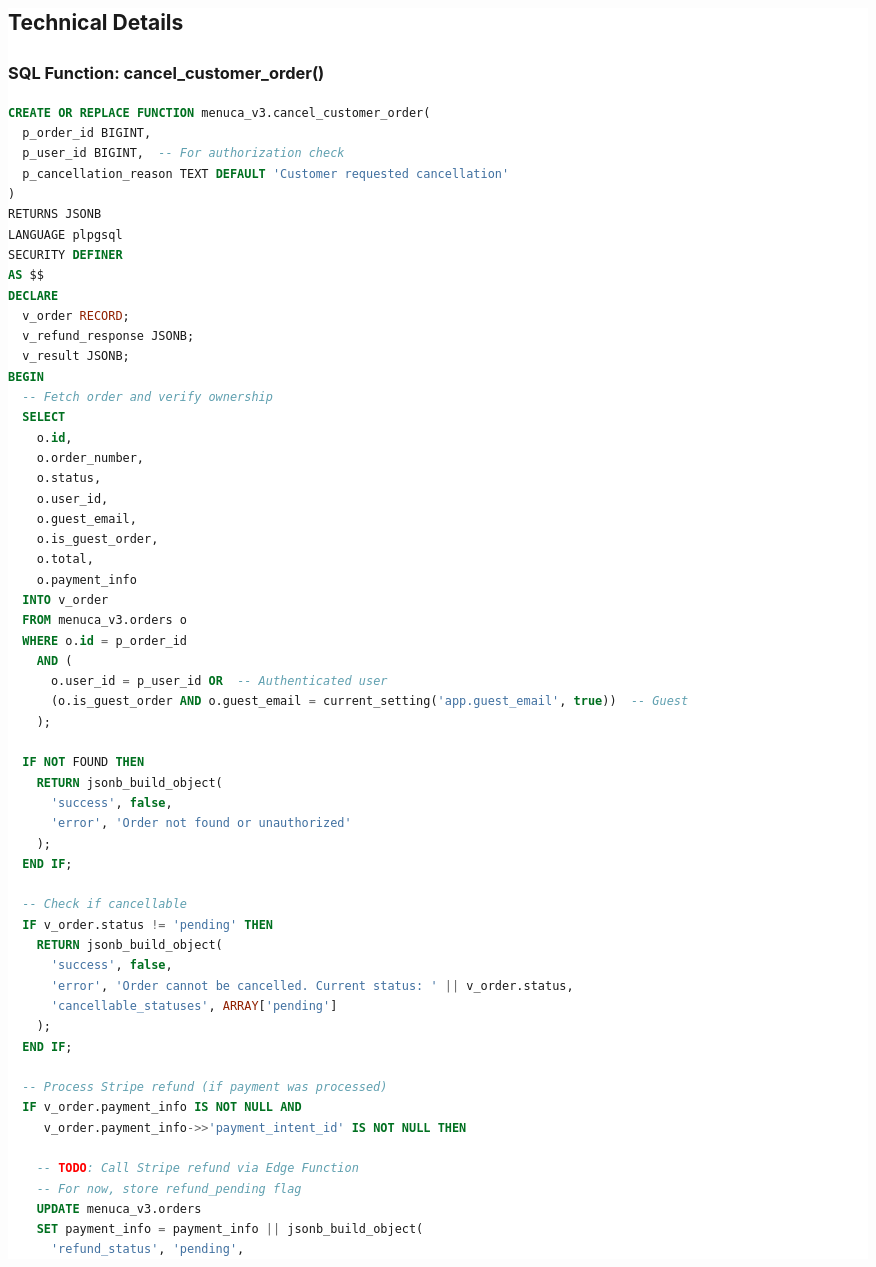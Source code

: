 
## Technical Details

### SQL Function: cancel_customer_order()

```sql
CREATE OR REPLACE FUNCTION menuca_v3.cancel_customer_order(
  p_order_id BIGINT,
  p_user_id BIGINT,  -- For authorization check
  p_cancellation_reason TEXT DEFAULT 'Customer requested cancellation'
)
RETURNS JSONB
LANGUAGE plpgsql
SECURITY DEFINER
AS $$
DECLARE
  v_order RECORD;
  v_refund_response JSONB;
  v_result JSONB;
BEGIN
  -- Fetch order and verify ownership
  SELECT 
    o.id,
    o.order_number,
    o.status,
    o.user_id,
    o.guest_email,
    o.is_guest_order,
    o.total,
    o.payment_info
  INTO v_order
  FROM menuca_v3.orders o
  WHERE o.id = p_order_id
    AND (
      o.user_id = p_user_id OR  -- Authenticated user
      (o.is_guest_order AND o.guest_email = current_setting('app.guest_email', true))  -- Guest
    );
  
  IF NOT FOUND THEN
    RETURN jsonb_build_object(
      'success', false,
      'error', 'Order not found or unauthorized'
    );
  END IF;
  
  -- Check if cancellable
  IF v_order.status != 'pending' THEN
    RETURN jsonb_build_object(
      'success', false,
      'error', 'Order cannot be cancelled. Current status: ' || v_order.status,
      'cancellable_statuses', ARRAY['pending']
    );
  END IF;
  
  -- Process Stripe refund (if payment was processed)
  IF v_order.payment_info IS NOT NULL AND 
     v_order.payment_info->>'payment_intent_id' IS NOT NULL THEN
    
    -- TODO: Call Stripe refund via Edge Function
    -- For now, store refund_pending flag
    UPDATE menuca_v3.orders
    SET payment_info = payment_info || jsonb_build_object(
      'refund_status', 'pending',
```